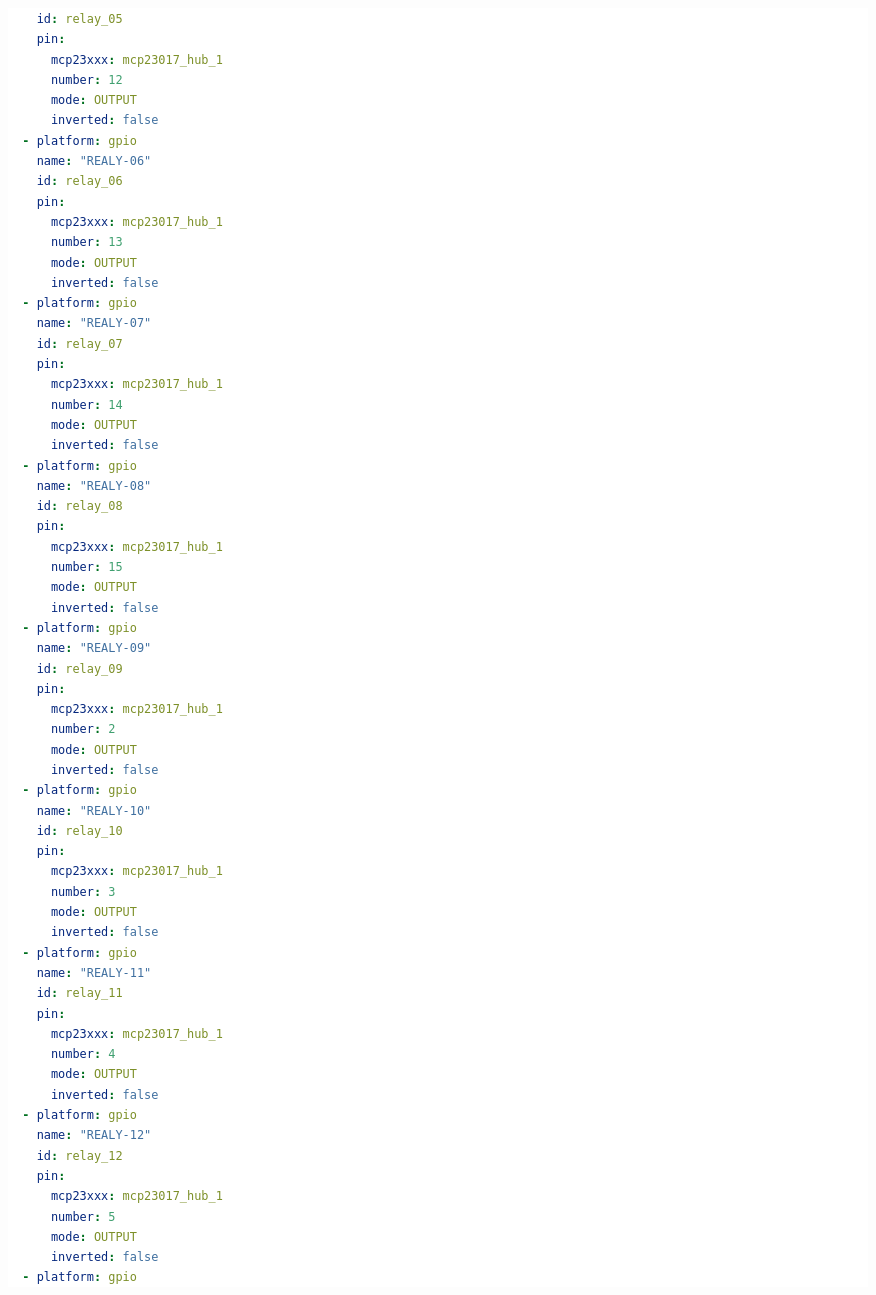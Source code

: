 ```yaml
    id: relay_05
    pin:
      mcp23xxx: mcp23017_hub_1
      number: 12
      mode: OUTPUT
      inverted: false
  - platform: gpio
    name: "REALY-06"
    id: relay_06
    pin:
      mcp23xxx: mcp23017_hub_1
      number: 13
      mode: OUTPUT
      inverted: false
  - platform: gpio
    name: "REALY-07"
    id: relay_07
    pin:
      mcp23xxx: mcp23017_hub_1
      number: 14
      mode: OUTPUT
      inverted: false
  - platform: gpio
    name: "REALY-08"
    id: relay_08
    pin:
      mcp23xxx: mcp23017_hub_1
      number: 15
      mode: OUTPUT
      inverted: false
  - platform: gpio
    name: "REALY-09"
    id: relay_09
    pin:
      mcp23xxx: mcp23017_hub_1
      number: 2
      mode: OUTPUT
      inverted: false
  - platform: gpio
    name: "REALY-10"
    id: relay_10
    pin:
      mcp23xxx: mcp23017_hub_1
      number: 3
      mode: OUTPUT
      inverted: false
  - platform: gpio
    name: "REALY-11"
    id: relay_11
    pin:
      mcp23xxx: mcp23017_hub_1
      number: 4
      mode: OUTPUT
      inverted: false
  - platform: gpio
    name: "REALY-12"
    id: relay_12
    pin:
      mcp23xxx: mcp23017_hub_1
      number: 5
      mode: OUTPUT
      inverted: false
  - platform: gpio
```